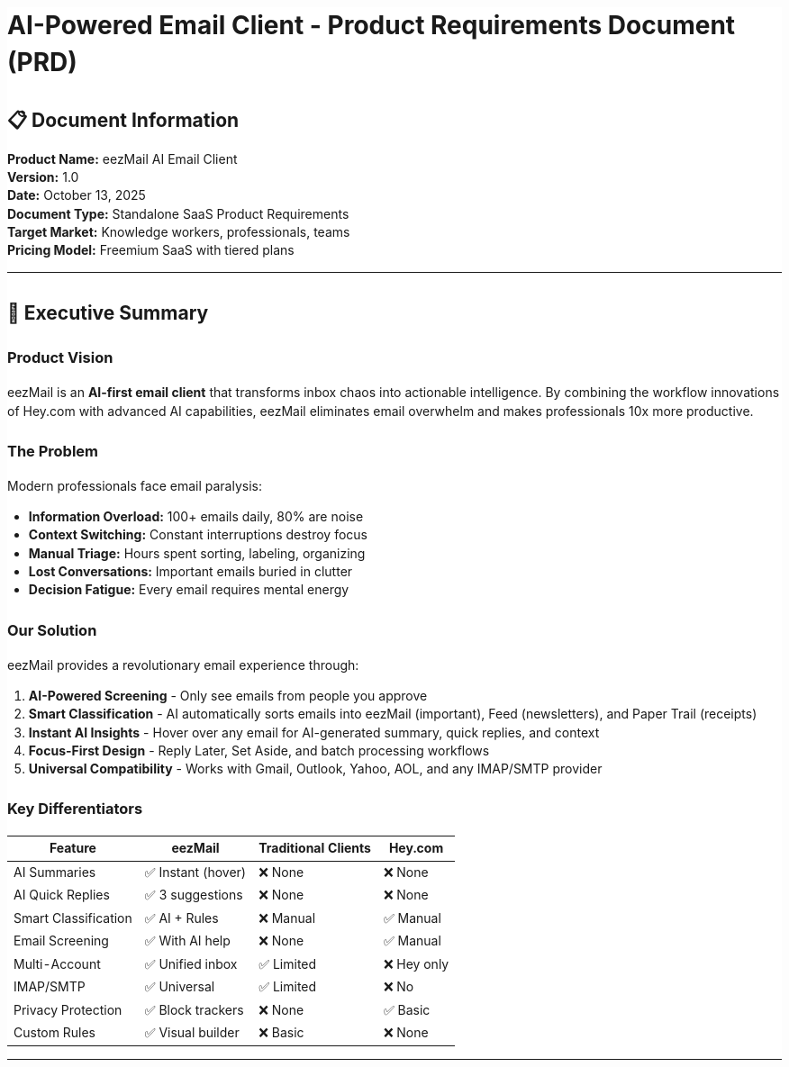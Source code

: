 # AI-Powered Email Client - Product Requirements Document (PRD)

## 📋 Document Information

**Product Name:** eezMail AI Email Client  
**Version:** 1.0  
**Date:** October 13, 2025  
**Document Type:** Standalone SaaS Product Requirements  
**Target Market:** Knowledge workers, professionals, teams  
**Pricing Model:** Freemium SaaS with tiered plans  

---

## 🎯 Executive Summary

### Product Vision

eezMail is an **AI-first email client** that transforms inbox chaos into actionable intelligence. By combining the workflow innovations of Hey.com with advanced AI capabilities, eezMail eliminates email overwhelm and makes professionals 10x more productive.

### The Problem

Modern professionals face email paralysis:
- **Information Overload:** 100+ emails daily, 80% are noise
- **Context Switching:** Constant interruptions destroy focus
- **Manual Triage:** Hours spent sorting, labeling, organizing
- **Lost Conversations:** Important emails buried in clutter
- **Decision Fatigue:** Every email requires mental energy

### Our Solution

eezMail provides a revolutionary email experience through:

1. **AI-Powered Screening** - Only see emails from people you approve
2. **Smart Classification** - AI automatically sorts emails into eezMail (important), Feed (newsletters), and Paper Trail (receipts)
3. **Instant AI Insights** - Hover over any email for AI-generated summary, quick replies, and context
4. **Focus-First Design** - Reply Later, Set Aside, and batch processing workflows
5. **Universal Compatibility** - Works with Gmail, Outlook, Yahoo, AOL, and any IMAP/SMTP provider

### Key Differentiators

| Feature | eezMail | Traditional Clients | Hey.com |
|---------|-------|---------------------|----------|
| AI Summaries | ✅ Instant (hover) | ❌ None | ❌ None |
| AI Quick Replies | ✅ 3 suggestions | ❌ None | ❌ None |
| Smart Classification | ✅ AI + Rules | ❌ Manual | ✅ Manual |
| Email Screening | ✅ With AI help | ❌ None | ✅ Manual |
| Multi-Account | ✅ Unified inbox | ✅ Limited | ❌ Hey only |
| IMAP/SMTP | ✅ Universal | ✅ Limited | ❌ No |
| Privacy Protection | ✅ Block trackers | ❌ None | ✅ Basic |
| Custom Rules | ✅ Visual builder | ❌ Basic | ❌ None |

---
